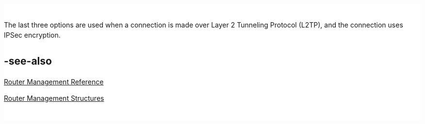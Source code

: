 </td>
</tr>
</table>
 

The last three options are used when a connection is made over Layer 2 Tunneling Protocol (L2TP), and the connection uses IPSec encryption.


## -see-also




<a href="https://docs.microsoft.com/windows/desktop/RRAS/router-management-reference">Router Management Reference</a>



<a href="https://docs.microsoft.com/windows/desktop/RRAS/router-management-structures">Router Management Structures</a>
 

 


